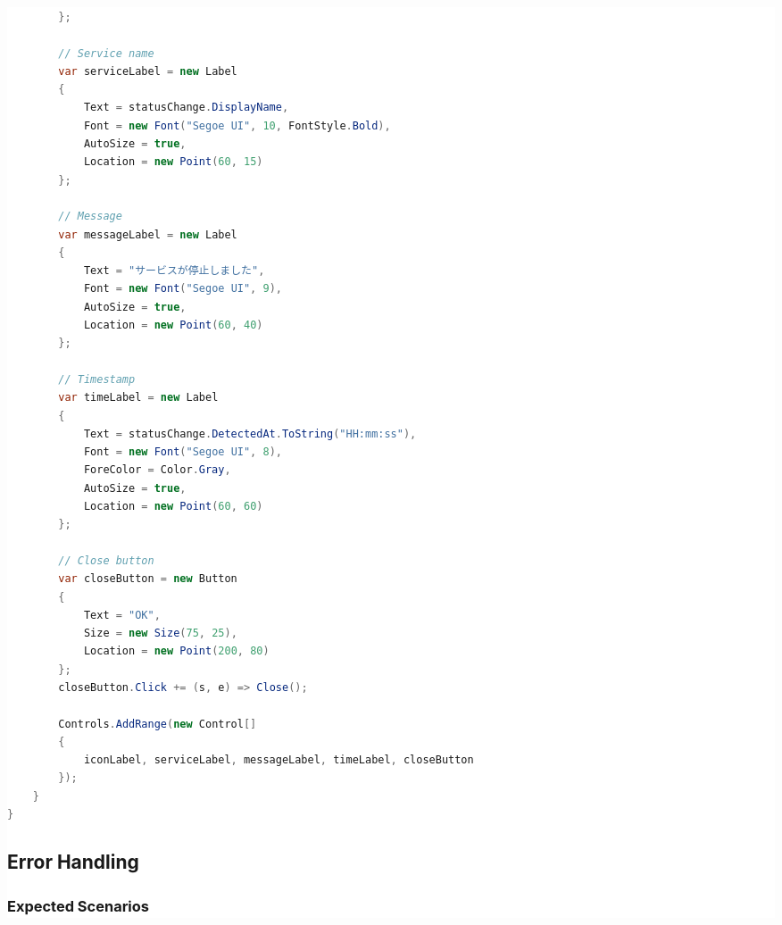 ```csharp
        };
        
        // Service name
        var serviceLabel = new Label
        {
            Text = statusChange.DisplayName,
            Font = new Font("Segoe UI", 10, FontStyle.Bold),
            AutoSize = true,
            Location = new Point(60, 15)
        };
        
        // Message
        var messageLabel = new Label
        {
            Text = "サービスが停止しました",
            Font = new Font("Segoe UI", 9),
            AutoSize = true,
            Location = new Point(60, 40)
        };
        
        // Timestamp
        var timeLabel = new Label
        {
            Text = statusChange.DetectedAt.ToString("HH:mm:ss"),
            Font = new Font("Segoe UI", 8),
            ForeColor = Color.Gray,
            AutoSize = true,
            Location = new Point(60, 60)
        };
        
        // Close button
        var closeButton = new Button
        {
            Text = "OK",
            Size = new Size(75, 25),
            Location = new Point(200, 80)
        };
        closeButton.Click += (s, e) => Close();
        
        Controls.AddRange(new Control[] 
        { 
            iconLabel, serviceLabel, messageLabel, timeLabel, closeButton 
        });
    }
}
```

## Error Handling

### Expected Scenarios
